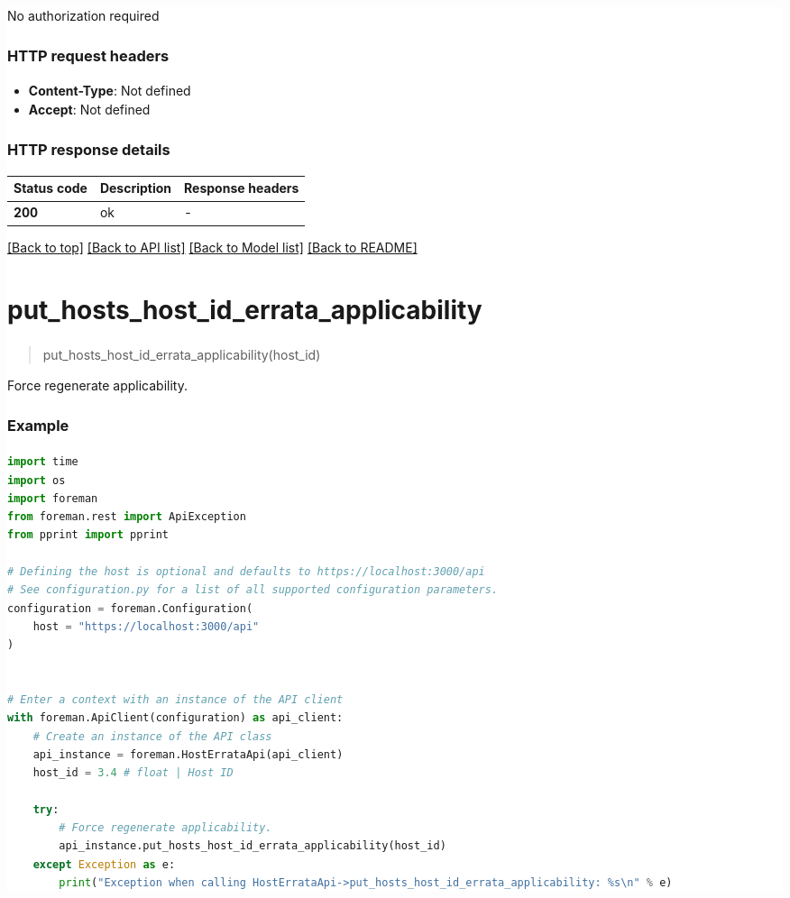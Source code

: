 No authorization required

### HTTP request headers

 - **Content-Type**: Not defined
 - **Accept**: Not defined

### HTTP response details

| Status code | Description | Response headers |
|-------------|-------------|------------------|
**200** | ok |  -  |

[[Back to top]](#) [[Back to API list]](../README.md#documentation-for-api-endpoints) [[Back to Model list]](../README.md#documentation-for-models) [[Back to README]](../README.md)

# **put_hosts_host_id_errata_applicability**
> put_hosts_host_id_errata_applicability(host_id)

Force regenerate applicability.

### Example


```python
import time
import os
import foreman
from foreman.rest import ApiException
from pprint import pprint

# Defining the host is optional and defaults to https://localhost:3000/api
# See configuration.py for a list of all supported configuration parameters.
configuration = foreman.Configuration(
    host = "https://localhost:3000/api"
)


# Enter a context with an instance of the API client
with foreman.ApiClient(configuration) as api_client:
    # Create an instance of the API class
    api_instance = foreman.HostErrataApi(api_client)
    host_id = 3.4 # float | Host ID

    try:
        # Force regenerate applicability.
        api_instance.put_hosts_host_id_errata_applicability(host_id)
    except Exception as e:
        print("Exception when calling HostErrataApi->put_hosts_host_id_errata_applicability: %s\n" % e)
```

